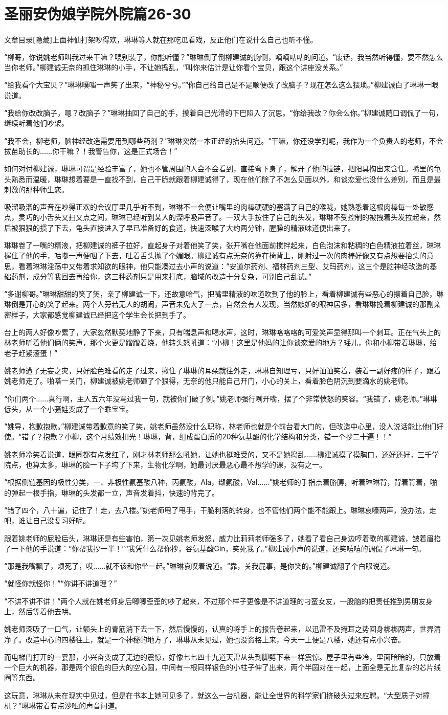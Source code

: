# 圣丽安伪娘学院外院篇26-30

文章目录[隐藏]上面神仙打架吵得欢，琳琳等人就在那吃瓜看戏，反正他们在说什么自己也听不懂。

“柳哥，你说姚老师叫我过来干嘛？喂别装了，你能听懂？”琳琳倒了倒柳建诚的胸侧，嘀嘀咕咕的问道。“废话，我当然听得懂，要不然怎么当你老师。”柳建诚无奈的抓住琳琳的小手，不让她捣乱，“叫你来估计是让你看个宝贝，跟这个讲座没关系。”

“给我看个大宝贝？”琳琳噗嗤一声笑了出来，“神秘兮兮。”“你自己给自己是不是顺便改了改脑子？现在怎么这么猥琐。”柳建诚白了琳琳一眼说道。

“我给你改改脑子，嗯？改脑子？”琳琳抽回了自己的手，摸着自己光滑的下巴陷入了沉思。“你给我改？你会么你。”柳建诚随口调侃了一句，继续听着他们吵架。

“我不会，柳老师，脑神经改造需要用到哪些药剂？”琳琳突然一本正经的抬头问道。“干嘛，你还没学到呢，我作为一个负责人的老师，不会拔苗助长的……你干嘛？！我警告你，这是正式场合！”

如何对付柳建诚，琳琳可谓是经验丰富了，她也不管周围的人会不会看到，直接弯下身子，解开了他的拉链，把阳具掏出来含住。嘴里的龟头熟悉而温暖，琳琳想着要是一直找不到，自己干脆就跟着柳建诚得了，现在他们除了不怎么见面以外，和谈恋爱也没什么差别，而且是最刺激的那种师生恋。

吸溜吸溜的声音在吵得正欢的会议厅里几乎听不到，琳琳不一会便让嘴里的肉棒硬硬的塞满了自己的喉咙，她熟悉着这根肉棒每一处敏感点，灵巧的小舌头又扫又点之间，琳琳已经听到某人的深呼吸声音了。一双大手按住了自己的头发，琳琳不受控制的被拽着头发拉起来，然后被狠狠的掼了下去，龟头直接进入了早已准备好的食道，快速深喉了大约两分钟，腥臊的精液味道便出来了。

琳琳卷了一嘴的精液，把柳建诚的裤子拉好，直起身子对着他笑了笑，张开嘴在他面前搅拌起来，白色泡沫和粘稠的白色精液拉着丝，琳琳握住了他的手，咕嘟一声便咽了下去，吐着舌头抛了个媚眼。柳建诚有点无奈的靠在椅背上，刚射过一次的肉棒好像又有点想要抬头的意思，看着琳琳淫荡中又带着求知欲的眼神，他只能凑过去小声的说道：“安道尔药剂、福林药剂三型、艾玛药剂，这三个是脑神经改造的基础药剂，成分等我回去再给你，这三种药剂只是用来打底，脑域的改造十分复杂，可别自己乱试。”

“多谢柳哥。”琳琳甜甜的笑了笑，亲了柳建诚一下，还故意哈气，把嘴里精液的味道吹到了他的脸上，看着柳建诚有些恶心的擦着自己脸，琳琳倒是开心的笑了起来。两个人旁若无人的胡闹，声音未免大了一点，自然会有人发现，当然嫉妒的眼神居多，看琳琳挽着柳建诚的那副亲密样子，大家都感觉柳建诚已经把这个学生会长把到手了。

台上的两人好像吵累了，大家忽然默契地静了下来，只有喘息声和喝水声，这时，琳琳咯咯咯的可爱笑声显得那叫一个刺耳。正在气头上的林老师听着他们俩的笑声，那个火更是蹭蹭着烧，他转头怒吼道：“小柳！这里是他妈的让你谈恋爱的地方？瑶儿，你和小柳带着琳琳，给老子赶紧滚蛋！”

姚老师遭了无妄之灾，只好脸色难看的走了过来，揪住了琳琳的耳朵就往外走，琳琳自知理亏，只好讪讪笑着，装着一副好疼的样子，跟着姚老师走了。啪嗒一关门，柳建诚被姚老师砸了个狠得，无奈的他只能自己开门，小心的关上，看着脸色阴沉到要滴水的姚老师。

“你们两个……真行啊，主人五六年没骂过我一句，就被你们破了例。”姚老师强行咧开嘴，摆了个非常愤怒的笑容。“我错了，姚老师。”琳琳低头，从一个小骚娃变成了一个乖宝宝。

“姚导，抱歉抱歉。”柳建诚带着歉意的笑了笑，姚老师虽然没什么职称，林老师也就是个前台看大门的，但改造中心里，没人说话能比他们好使。“错了？抱歉？小柳，这个月绩效扣光！琳琳，背，组成蛋白质的20种氨基酸的化学结构和分类，错一个抄二十遍！！”

姚老师冷笑着说道，眼圈都有点发红了，刚才林老师那么吼她，让她也挺难受的，又不是她捣乱……柳建诚摸了摸胸口，还好还好，三千学院点，也算太多，琳琳的脸一下子垮了下来，生物化学啊，她最讨厌最恶心最不想学的课，没有之一。

“根据侧链基因的极性分类，一、非极性氨基酸八种，丙氨酸，Ala，缬氨酸，Val……”姚老师的手指点着胳膊，听着琳琳背，背着背着，啪的弹起一根手指，琳琳的头发都一立，声音发着抖，快速的背完了。

“错了四个，八十遍，记住了！走，去八楼。”姚老师甩了甩手，干脆利落的转身，也不管他们两个能不能跟上。琳琳哀嚎两声，没办法，走吧，谁让自己没复习好呢。

跟着姚老师的屁股后头，琳琳还是有些害怕，第一次见姚老师发怒，威力比莉莉老师强多了，她看了看自己身边哼着歌的柳建诚，皱着眉掐了一下他的手说道：“你帮我抄一半！”“我凭什么帮你抄，谷氨基酸Gin，笑死我了。”柳建诚小声的说道，还笑嘻嘻的调侃了琳琳一句。

“那是我嘴飘了，烦死了，哎……就不该和你坐一起。”琳琳哀叹着说道。“靠，关我屁事，是你笑的。”柳建诚翻了个白眼说道。

“就怪你就怪你！”“你讲不讲道理？”

“不讲不讲不讲！”两个人就在姚老师身后唧唧歪歪的吵了起来，不过那个样子更像是不讲道理的刁蛮女友，一股脑的把责任推到男朋友身上，然后等着他去哄。

姚老师深吸了一口气，让额头上的青筋消下去一下，然后慢慢的，认真的将手上的报告卷起来，以迅雷不及掩耳之势回身梆梆两声，世界清净了。改造中心的四楼往上，就是一个神秘的地方了，琳琳从未见过，她也没资格上来，今天一上便是八楼，她还有点小兴奋。

而电梯门打开的一霎那，小兴奋变成了无边的震惊，好像七七四十九道天雷从头到脚劈下来一样震惊。屋子里有些冷，里面暗暗的，只放着一个巨大的机器，那是两个银色的巨大的空心圆，中间有一根同样银色的小柱子伸了出来，两个半圆对在一起，上面全是无比复杂的芯片线圈等东西。

这玩意，琳琳从未在现实中见过，但是在书本上她可见多了，就这么一台机器，能让全世界的科学家们挤破头过来应聘。“大型质子对撞机？”琳琳带着有点沙哑的声音问道。

